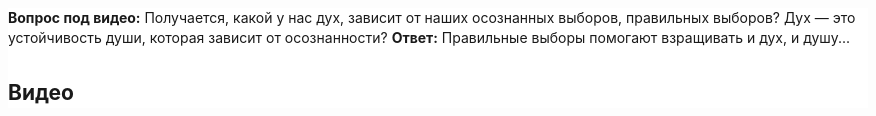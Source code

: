 **Вопрос под видео:** Получается, какой у нас дух, зависит от наших осознанных выборов, правильных выборов? Дух — это устойчивость души, которая зависит от осознанности?
**Ответ:** Правильные выборы помогают взращивать и дух, и душу...

## Видео

<iframe title="Задачи Души на воплощение #смыслЖизни #Гарат #ШколаСорадение" src="https://www.youtube.com/embed/WS6sh1F1A_U?feature=oembed" height="113" width="200" allowfullscreen="" allow="fullscreen" style="aspect-ratio: 1.76991 / 1; width: 100%; height: 100%;"></iframe>